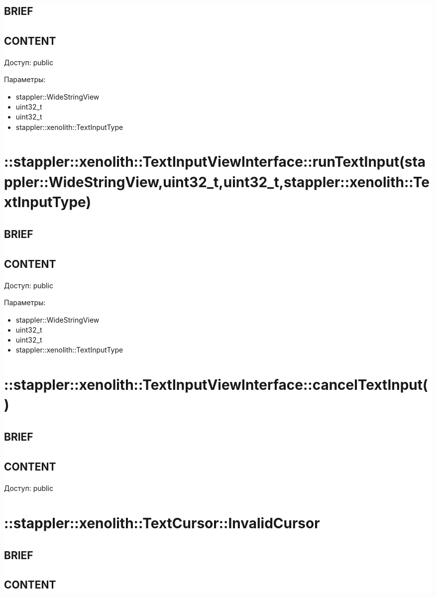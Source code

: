 ## BRIEF

## CONTENT

Доступ: public

Параметры:
* stappler::WideStringView
* uint32_t
* uint32_t
* stappler::xenolith::TextInputType


# ::stappler::xenolith::TextInputViewInterface::runTextInput(stappler::WideStringView,uint32_t,uint32_t,stappler::xenolith::TextInputType)

## BRIEF

## CONTENT

Доступ: public

Параметры:
* stappler::WideStringView
* uint32_t
* uint32_t
* stappler::xenolith::TextInputType


# ::stappler::xenolith::TextInputViewInterface::cancelTextInput()

## BRIEF

## CONTENT

Доступ: public


# ::stappler::xenolith::TextCursor::InvalidCursor

## BRIEF

## CONTENT
